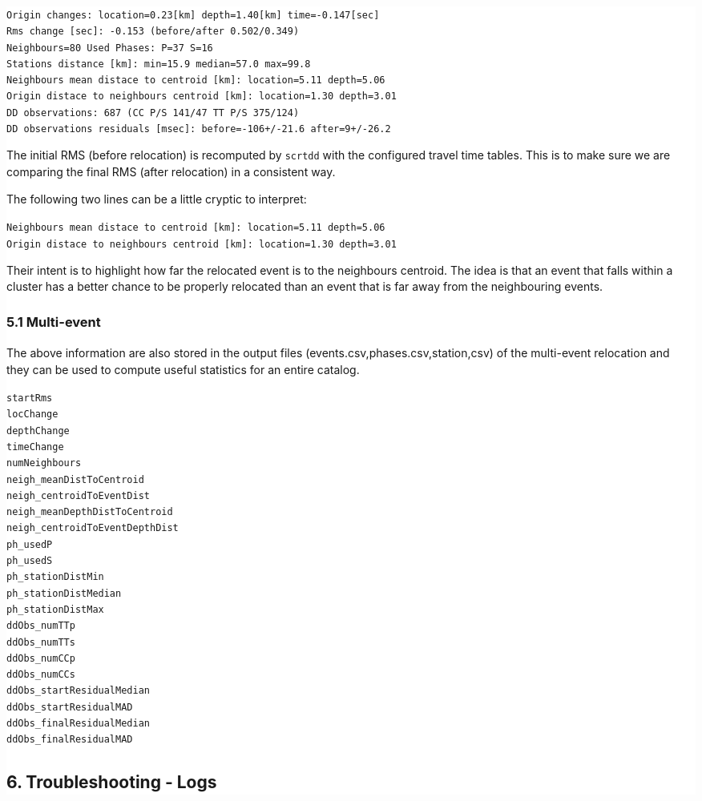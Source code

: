 ```
Origin changes: location=0.23[km] depth=1.40[km] time=-0.147[sec]
Rms change [sec]: -0.153 (before/after 0.502/0.349)
Neighbours=80 Used Phases: P=37 S=16
Stations distance [km]: min=15.9 median=57.0 max=99.8
Neighbours mean distace to centroid [km]: location=5.11 depth=5.06
Origin distace to neighbours centroid [km]: location=1.30 depth=3.01
DD observations: 687 (CC P/S 141/47 TT P/S 375/124)
DD observations residuals [msec]: before=-106+/-21.6 after=9+/-26.2
```

The initial RMS (before relocation) is recomputed by `scrtdd` with the configured travel time tables. This is to make sure we are comparing the final RMS (after relocation) in a consistent way.

The following two lines can be a little cryptic to interpret: 
```
Neighbours mean distace to centroid [km]: location=5.11 depth=5.06
Origin distace to neighbours centroid [km]: location=1.30 depth=3.01
```

Their intent is to highlight how far the relocated event is to the neighbours centroid. The idea is that an event that falls within a cluster has a better chance to be properly relocated than an event that is far away from the neighbouring events.

### 5.1 Multi-event

The above information are also stored in the output files (events.csv,phases.csv,station,csv) of the multi-event relocation and they can be used to compute useful statistics for an entire catalog.

```
startRms
locChange
depthChange
timeChange
numNeighbours
neigh_meanDistToCentroid
neigh_centroidToEventDist
neigh_meanDepthDistToCentroid
neigh_centroidToEventDepthDist
ph_usedP
ph_usedS
ph_stationDistMin
ph_stationDistMedian
ph_stationDistMax
ddObs_numTTp
ddObs_numTTs
ddObs_numCCp
ddObs_numCCs
ddObs_startResidualMedian
ddObs_startResidualMAD
ddObs_finalResidualMedian
ddObs_finalResidualMAD 
```

## 6. Troubleshooting - Logs
